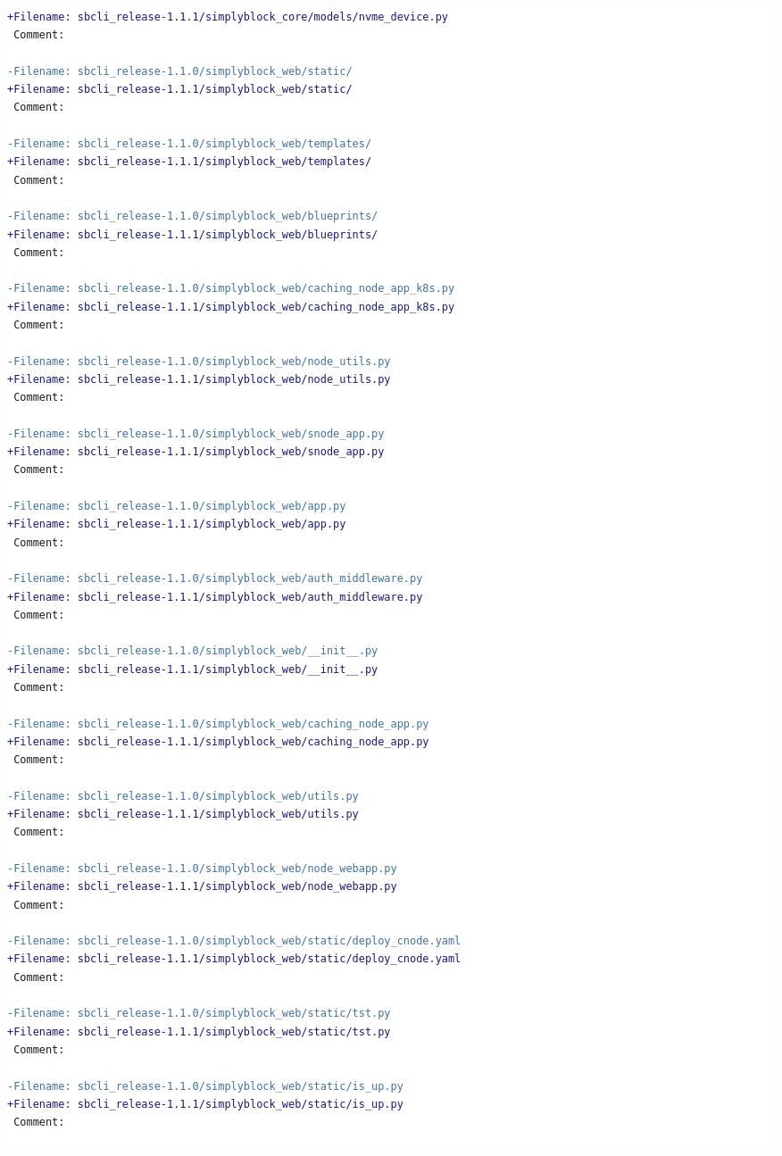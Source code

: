 ```diff
+Filename: sbcli_release-1.1.1/simplyblock_core/models/nvme_device.py
 Comment: 
 
-Filename: sbcli_release-1.1.0/simplyblock_web/static/
+Filename: sbcli_release-1.1.1/simplyblock_web/static/
 Comment: 
 
-Filename: sbcli_release-1.1.0/simplyblock_web/templates/
+Filename: sbcli_release-1.1.1/simplyblock_web/templates/
 Comment: 
 
-Filename: sbcli_release-1.1.0/simplyblock_web/blueprints/
+Filename: sbcli_release-1.1.1/simplyblock_web/blueprints/
 Comment: 
 
-Filename: sbcli_release-1.1.0/simplyblock_web/caching_node_app_k8s.py
+Filename: sbcli_release-1.1.1/simplyblock_web/caching_node_app_k8s.py
 Comment: 
 
-Filename: sbcli_release-1.1.0/simplyblock_web/node_utils.py
+Filename: sbcli_release-1.1.1/simplyblock_web/node_utils.py
 Comment: 
 
-Filename: sbcli_release-1.1.0/simplyblock_web/snode_app.py
+Filename: sbcli_release-1.1.1/simplyblock_web/snode_app.py
 Comment: 
 
-Filename: sbcli_release-1.1.0/simplyblock_web/app.py
+Filename: sbcli_release-1.1.1/simplyblock_web/app.py
 Comment: 
 
-Filename: sbcli_release-1.1.0/simplyblock_web/auth_middleware.py
+Filename: sbcli_release-1.1.1/simplyblock_web/auth_middleware.py
 Comment: 
 
-Filename: sbcli_release-1.1.0/simplyblock_web/__init__.py
+Filename: sbcli_release-1.1.1/simplyblock_web/__init__.py
 Comment: 
 
-Filename: sbcli_release-1.1.0/simplyblock_web/caching_node_app.py
+Filename: sbcli_release-1.1.1/simplyblock_web/caching_node_app.py
 Comment: 
 
-Filename: sbcli_release-1.1.0/simplyblock_web/utils.py
+Filename: sbcli_release-1.1.1/simplyblock_web/utils.py
 Comment: 
 
-Filename: sbcli_release-1.1.0/simplyblock_web/node_webapp.py
+Filename: sbcli_release-1.1.1/simplyblock_web/node_webapp.py
 Comment: 
 
-Filename: sbcli_release-1.1.0/simplyblock_web/static/deploy_cnode.yaml
+Filename: sbcli_release-1.1.1/simplyblock_web/static/deploy_cnode.yaml
 Comment: 
 
-Filename: sbcli_release-1.1.0/simplyblock_web/static/tst.py
+Filename: sbcli_release-1.1.1/simplyblock_web/static/tst.py
 Comment: 
 
-Filename: sbcli_release-1.1.0/simplyblock_web/static/is_up.py
+Filename: sbcli_release-1.1.1/simplyblock_web/static/is_up.py
 Comment: 
 
```
